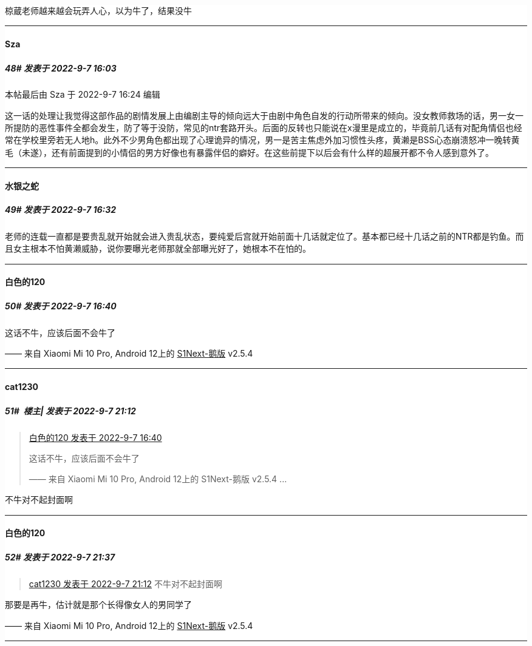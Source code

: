 椋蔵老师越来越会玩弄人心，以为牛了，结果没牛

*****

####  Sza  
##### 48#       发表于 2022-9-7 16:03

 本帖最后由 Sza 于 2022-9-7 16:24 编辑 

这一话的处理让我觉得这部作品的剧情发展上由编剧主导的倾向远大于由剧中角色自发的行动所带来的倾向。没女教师救场的话，男一女一所提防的恶性事件全都会发生，防了等于没防，常见的ntr套路开头。后面的反转也只能说在x漫里是成立的，毕竟前几话有对配角情侣也经常在学校里旁若无人地h。此外不少男角色都出现了心理诡异的情况，男一是苦主焦虑外加习惯性头疼，黄濑是BSS心态崩溃怒冲一晚转黄毛（未遂），还有前面提到的小情侣的男方好像也有暴露伴侣的癖好。在这些前提下以后会有什么样的超展开都不令人感到意外了。

*****

####  水银之蛇  
##### 49#       发表于 2022-9-7 16:32

老师的连载一直都是要贵乱就开始就会进入贵乱状态，要纯爱后宫就开始前面十几话就定位了。基本都已经十几话之前的NTR都是钓鱼。而且女主根本不怕黄濑威胁，说你要曝光老师那就全部曝光好了，她根本不在怕的。

*****

####  白色的120  
##### 50#       发表于 2022-9-7 16:40

这话不牛，应该后面不会牛了

—— 来自 Xiaomi Mi 10 Pro, Android 12上的 [S1Next-鹅版](https://github.com/ykrank/S1-Next/releases) v2.5.4

*****

####  cat1230  
##### 51#         楼主| 发表于 2022-9-7 21:12

<blockquote><a href="httphttps://bbs.saraba1st.com/2b/forum.php?mod=redirect&amp;goto=findpost&amp;pid=57377741&amp;ptid=2002396" target="_blank">白色的120 发表于 2022-9-7 16:40</a>

这话不牛，应该后面不会牛了

—— 来自 Xiaomi Mi 10 Pro, Android 12上的 S1Next-鹅版 v2.5.4 ...</blockquote>
不牛对不起封面啊

*****

####  白色的120  
##### 52#       发表于 2022-9-7 21:37

<blockquote><a href="httphttps://bbs.saraba1st.com/2b/forum.php?mod=redirect&amp;goto=findpost&amp;pid=57381700&amp;ptid=2002396" target="_blank">cat1230 发表于 2022-9-7 21:12</a>
不牛对不起封面啊</blockquote>
那要是再牛，估计就是那个长得像女人的男同学了

—— 来自 Xiaomi Mi 10 Pro, Android 12上的 [S1Next-鹅版](https://github.com/ykrank/S1-Next/releases) v2.5.4

*****
